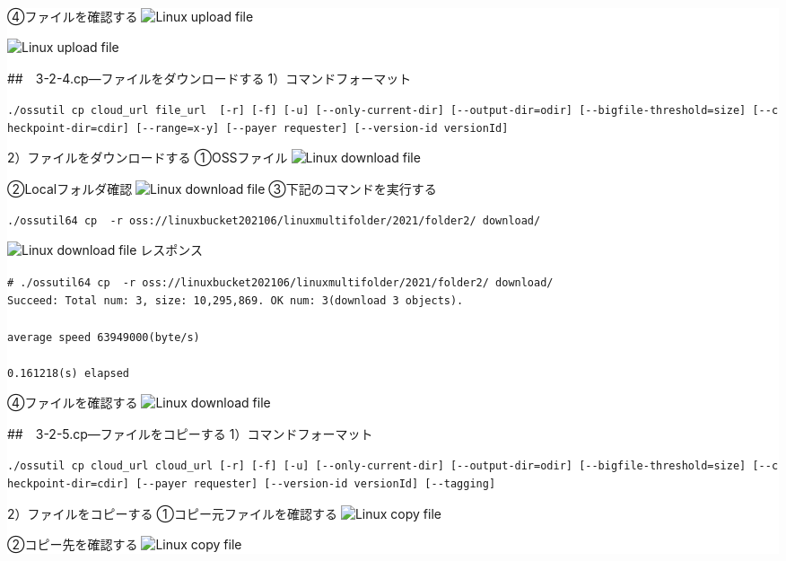 ④ファイルを確認する
 ![Linux upload file ](https://raw.githubusercontent.com/ohiro18/ts.dev/master/content/developer-tools/images/22_Linux_upload_file_04.png "Linux upload file 04")

 ![Linux upload file ](https://raw.githubusercontent.com/ohiro18/ts.dev/master/content/developer-tools/images/22_Linux_upload_file_05.png "Linux upload file 05")


##　3-2-4.cp―ファイルをダウンロードする
1）コマンドフォーマット
```
./ossutil cp cloud_url file_url  [-r] [-f] [-u] [--only-current-dir] [--output-dir=odir] [--bigfile-threshold=size] [--checkpoint-dir=cdir] [--range=x-y] [--payer requester] [--version-id versionId]
```
2）ファイルをダウンロードする
①OSSファイル
 ![Linux download file ](https://raw.githubusercontent.com/ohiro18/ts.dev/master/content/developer-tools/images/23_Linux_download_file_01.png "Linux download file 01")

②Localフォルダ確認
 ![Linux download file ](https://raw.githubusercontent.com/ohiro18/ts.dev/master/content/developer-tools/images/23_Linux_download_file_02.png "Linux download file 02")
③下記のコマンドを実行する
```
./ossutil64 cp  -r oss://linuxbucket202106/linuxmultifolder/2021/folder2/ download/
```
 ![Linux download file ](https://raw.githubusercontent.com/ohiro18/ts.dev/master/content/developer-tools/images/23_Linux_download_file_03.png "Linux download file 03")
レスポンス
```
# ./ossutil64 cp  -r oss://linuxbucket202106/linuxmultifolder/2021/folder2/ download/
Succeed: Total num: 3, size: 10,295,869. OK num: 3(download 3 objects).

average speed 63949000(byte/s)

0.161218(s) elapsed

```

④ファイルを確認する
 ![Linux download file ](https://raw.githubusercontent.com/ohiro18/ts.dev/master/content/developer-tools/images/23_Linux_download_file_04.png "Linux download file 04")


##　3-2-5.cp―ファイルをコピーする
1）コマンドフォーマット
```
./ossutil cp cloud_url cloud_url [-r] [-f] [-u] [--only-current-dir] [--output-dir=odir] [--bigfile-threshold=size] [--checkpoint-dir=cdir] [--payer requester] [--version-id versionId] [--tagging]
```
2）ファイルをコピーする
①コピー元ファイルを確認する
 ![Linux copy file ](https://raw.githubusercontent.com/ohiro18/ts.dev/master/content/developer-tools/images/24_Linux_copy_file_01.png "Linux copy file 01")

②コピー先を確認する
 ![Linux copy file ](https://raw.githubusercontent.com/ohiro18/ts.dev/master/content/developer-tools/images/24_Linux_copy_file_02.png "Linux copy file 02")
